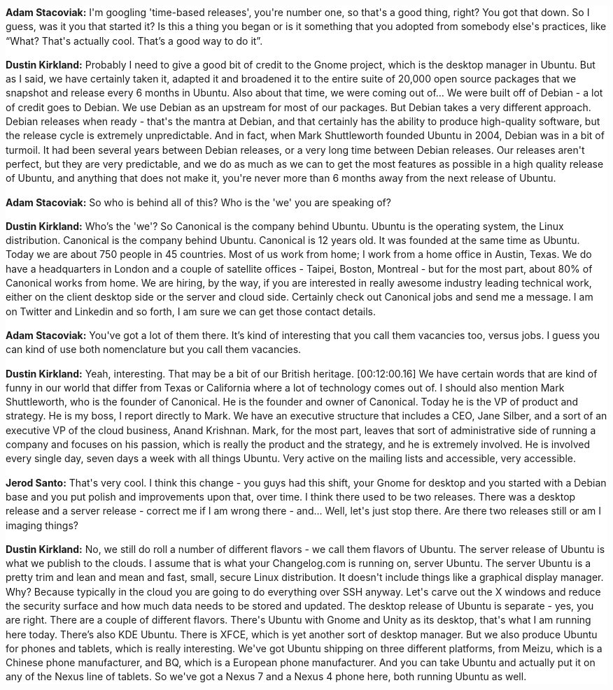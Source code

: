 **Adam Stacoviak:** I'm googling 'time-based releases', you're number one, so that's a good thing, right? You got that down. So I guess, was it you that started it? Is this a thing you began or is it something that you adopted from somebody else's practices, like “What? That's actually cool. That’s a good way to do it”.

**Dustin Kirkland:** Probably I need to give a good bit of credit to the Gnome project, which is the desktop manager in Ubuntu. But as I said, we have certainly taken it, adapted it and broadened it to the entire suite of 20,000 open source packages that we snapshot and release every 6 months in Ubuntu. Also about that time, we were coming out of… We were built off of Debian - a lot of credit goes to Debian. We use Debian as an upstream for most of our packages. But Debian takes a very different approach. Debian releases when ready - that's the mantra at Debian, and that certainly has the ability to produce high-quality software, but the release cycle is extremely unpredictable. And in fact, when Mark Shuttleworth founded Ubuntu in 2004, Debian was in a bit of turmoil. It had been several years between Debian releases, or a very long time between Debian releases. Our releases aren't perfect, but they are very predictable, and we do as much as we can to get the most features as possible in a high quality release of Ubuntu, and anything that does not make it, you're never more than 6 months away from the next release of Ubuntu.

**Adam Stacoviak:** So who is behind all of this? Who is the 'we' you are speaking of?

**Dustin Kirkland:** Who’s the 'we'? So Canonical is the company behind Ubuntu. Ubuntu is the operating system, the Linux distribution. Canonical is the company behind Ubuntu. Canonical is 12 years old. It was founded at the same time as Ubuntu. Today we are about 750 people in 45 countries. Most of us work from home; I work from a home office in Austin, Texas. We do have a headquarters in London and a couple of satellite offices - Taipei, Boston, Montreal - but for the most part, about 80% of Canonical works from home. We are hiring, by the way, if you are interested in really awesome industry leading technical work, either on the client desktop side or the server and cloud side. Certainly check out Canonical jobs and send me a message. I am on Twitter and Linkedin and so forth, I am sure we can get those contact details.

**Adam Stacoviak:** You've got a lot of them there. It’s kind of interesting that you call them vacancies too, versus jobs. I guess you can kind of use both nomenclature but you call them vacancies.

**Dustin Kirkland:** Yeah, interesting. That may be a bit of our British heritage. \[00:12:00.16\] We have certain words that are kind of funny in our world that differ from Texas or California where a lot of technology comes out of. I should also mention Mark Shuttleworth, who is the founder of Canonical. He is the founder and owner of Canonical. Today he is the VP of product and strategy. He is my boss, I report directly to Mark. We have an executive structure that includes a CEO, Jane Silber, and a sort of an executive VP of the cloud business, Anand Krishnan. Mark, for the most part, leaves that sort of administrative side of running a company and focuses on his passion, which is really the product and the strategy, and he is extremely involved. He is involved every single day, seven days a week with all things Ubuntu. Very active on the mailing lists and accessible, very accessible.

**Jerod Santo:** That's very cool. I think this change - you guys had this shift, your Gnome for desktop and you started with a Debian base and you put polish and improvements upon that, over time. I think there used to be two releases. There was a desktop release and a server release - correct me if I am wrong there - and... Well, let's just stop there. Are there two releases still or am I imaging things?

**Dustin Kirkland:** No, we still do roll a number of different flavors - we call them flavors of Ubuntu. The server release of Ubuntu is what we publish to the clouds. I assume that is what your Changelog.com is running on, server Ubuntu. The server Ubuntu is a pretty trim and lean and mean and fast, small, secure Linux distribution. It doesn't include things like a graphical display manager. Why? Because typically in the cloud you are going to do everything over SSH anyway. Let's carve out the X windows and reduce the security surface and how much data needs to be stored and updated. The desktop release of Ubuntu is separate - yes, you are right. There are a couple of different flavors. There's Ubuntu with Gnome and Unity as its desktop, that's what I am running here today. There’s also KDE Ubuntu. There is XFCE, which is yet another sort of desktop manager. But we also produce Ubuntu for phones and tablets, which is really interesting. We've got Ubuntu shipping on three different platforms, from Meizu, which is a Chinese phone manufacturer, and BQ, which is a European phone manufacturer. And you can take Ubuntu and actually put it on any of the Nexus line of tablets. So we've got a Nexus 7 and a Nexus 4 phone here, both running Ubuntu as well.
